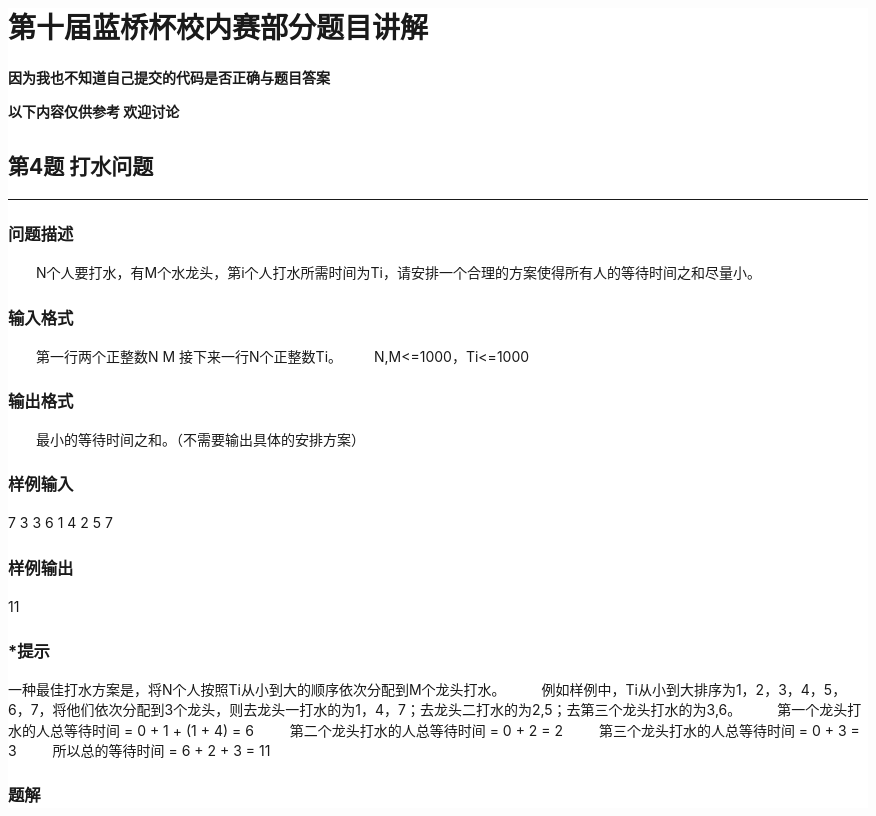 # 第十届蓝桥杯校内赛部分题目讲解



**因为我也不知道自己提交的代码是否正确与题目答案**

**以下内容仅供参考 欢迎讨论**





## 第4题 打水问题

---

### 问题描述

　　N个人要打水，有M个水龙头，第i个人打水所需时间为Ti，请安排一个合理的方案使得所有人的等待时间之和尽量小。



### 输入格式

　　第一行两个正整数N M 接下来一行N个正整数Ti。
 　　N,M<=1000，Ti<=1000



### 输出格式

　　最小的等待时间之和。（不需要输出具体的安排方案）



### 样例输入

7 3
3 6 1 4 2 5 7



### 样例输出

11



### *提示

一种最佳打水方案是，将N个人按照Ti从小到大的顺序依次分配到M个龙头打水。  　　
例如样例中，Ti从小到大排序为1，2，3，4，5，6，7，将他们依次分配到3个龙头，则去龙头一打水的为1，4，7；去龙头二打水的为2,5；去第三个龙头打水的为3,6。  　　
第一个龙头打水的人总等待时间 = 0 + 1 + (1 + 4) = 6  　　
第二个龙头打水的人总等待时间 = 0 + 2 = 2  　　
第三个龙头打水的人总等待时间 = 0 + 3 = 3  　　
所以总的等待时间 = 6 + 2 + 3 = 11



### 题解
